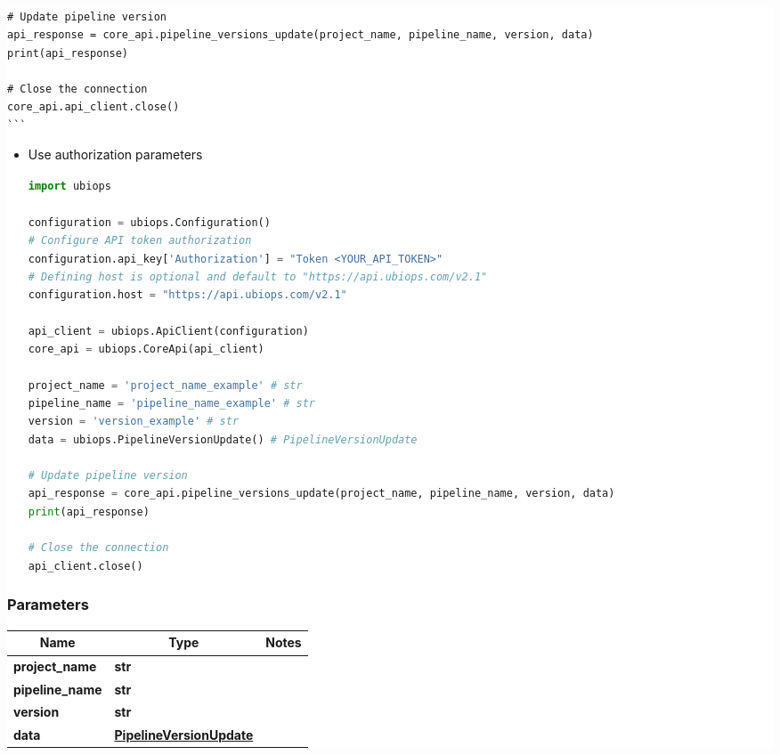    # Update pipeline version
    api_response = core_api.pipeline_versions_update(project_name, pipeline_name, version, data)
    print(api_response)

    # Close the connection
    core_api.api_client.close()
    ```

- Use authorization parameters
    ```python
    import ubiops

    configuration = ubiops.Configuration()
    # Configure API token authorization
    configuration.api_key['Authorization'] = "Token <YOUR_API_TOKEN>"
    # Defining host is optional and default to "https://api.ubiops.com/v2.1"
    configuration.host = "https://api.ubiops.com/v2.1"

    api_client = ubiops.ApiClient(configuration)
    core_api = ubiops.CoreApi(api_client)

    project_name = 'project_name_example' # str
    pipeline_name = 'pipeline_name_example' # str
    version = 'version_example' # str
    data = ubiops.PipelineVersionUpdate() # PipelineVersionUpdate

    # Update pipeline version
    api_response = core_api.pipeline_versions_update(project_name, pipeline_name, version, data)
    print(api_response)

    # Close the connection
    api_client.close()
    ```


### Parameters


Name | Type | Notes
------------- | ------------- | -------------
 **project_name** | **str** | 
 **pipeline_name** | **str** | 
 **version** | **str** | 
 **data** | [**PipelineVersionUpdate**](./models/PipelineVersionUpdate.md) | 
